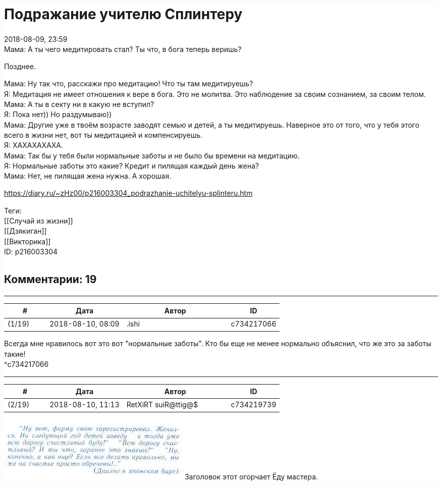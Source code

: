 Подражание учителю Сплинтеру
============================

  
2018-08-09, 23:59  
 Мама: А ты чего медитировать стал? Ты что, в бога теперь веришь?   
   
 Позднее.   
   
 Мама: Ну так что, расскажи про медитацию! Что ты там медитируешь?   
 Я: Медитация не имеет отношения к вере в бога. Это не молитва. Это наблюдение за своим сознанием, за своим телом.   
 Мама: А ты в секту ни в какую не вступил?   
 Я: Пока нет)) Но раздумываю))   
 Мама: Другие уже в твоём возрасте заводят семью и детей, а ты медитируешь. Наверное это от того, что у тебя этого всего в жизни нет, вот ты медитацией и компенсируешь.   
 Я: ХАХАХАХАХА.   
 Мама: Так бы у тебя были нормальные заботы и не было бы времени на медитацию.   
 Я: Нормальные заботы это какие? Кредит и пилящая каждый день жена?   
 Мама: Нет, не пилящая жена нужна. А хорошая.   
  
<https://diary.ru/~zHz00/p216003304_podrazhanie-uchitelyu-splinteru.htm>  
  
Теги:  
[[Случай из жизни]]  
[[Дзякиган]]  
[[Викторика]]  
ID: p216003304  


Комментарии: 19
---------------

  


---



|         #         |              Дата              |                     Автор                     |           ID           |
| --- | --- | --- | --- |
| (1/19) | 2018-08-10, 08:09 | .ishi | c734217066 |

  
 Всегда мне нравилось вот это вот "нормальные заботы". Кто бы еще не менее нормально объяснил, что же это за заботы такие!   
 ^c734217066

---



|         #         |              Дата              |                     Автор                     |           ID           |
| --- | --- | --- | --- |
| (2/19) | 2018-08-10, 11:13 | RetXiRT suiR@ttig@$ | c734219739 |

  
  ![](pics/69353844.jpg) 3аголовок этот огорчает Ёду мастера.   